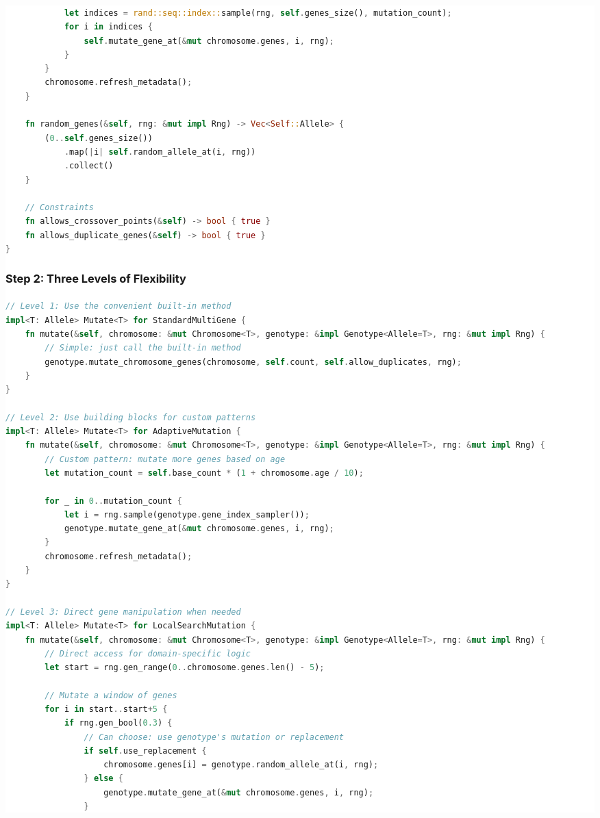 ```rust
            let indices = rand::seq::index::sample(rng, self.genes_size(), mutation_count);
            for i in indices {
                self.mutate_gene_at(&mut chromosome.genes, i, rng);
            }
        }
        chromosome.refresh_metadata();
    }
    
    fn random_genes(&self, rng: &mut impl Rng) -> Vec<Self::Allele> {
        (0..self.genes_size())
            .map(|i| self.random_allele_at(i, rng))
            .collect()
    }
    
    // Constraints
    fn allows_crossover_points(&self) -> bool { true }
    fn allows_duplicate_genes(&self) -> bool { true }
}
```

### Step 2: Three Levels of Flexibility

```rust
// Level 1: Use the convenient built-in method
impl<T: Allele> Mutate<T> for StandardMultiGene {
    fn mutate(&self, chromosome: &mut Chromosome<T>, genotype: &impl Genotype<Allele=T>, rng: &mut impl Rng) {
        // Simple: just call the built-in method
        genotype.mutate_chromosome_genes(chromosome, self.count, self.allow_duplicates, rng);
    }
}

// Level 2: Use building blocks for custom patterns
impl<T: Allele> Mutate<T> for AdaptiveMutation {
    fn mutate(&self, chromosome: &mut Chromosome<T>, genotype: &impl Genotype<Allele=T>, rng: &mut impl Rng) {
        // Custom pattern: mutate more genes based on age
        let mutation_count = self.base_count * (1 + chromosome.age / 10);
        
        for _ in 0..mutation_count {
            let i = rng.sample(genotype.gene_index_sampler());
            genotype.mutate_gene_at(&mut chromosome.genes, i, rng);
        }
        chromosome.refresh_metadata();
    }
}

// Level 3: Direct gene manipulation when needed
impl<T: Allele> Mutate<T> for LocalSearchMutation {
    fn mutate(&self, chromosome: &mut Chromosome<T>, genotype: &impl Genotype<Allele=T>, rng: &mut impl Rng) {
        // Direct access for domain-specific logic
        let start = rng.gen_range(0..chromosome.genes.len() - 5);
        
        // Mutate a window of genes
        for i in start..start+5 {
            if rng.gen_bool(0.3) {
                // Can choose: use genotype's mutation or replacement
                if self.use_replacement {
                    chromosome.genes[i] = genotype.random_allele_at(i, rng);
                } else {
                    genotype.mutate_gene_at(&mut chromosome.genes, i, rng);
                }
```